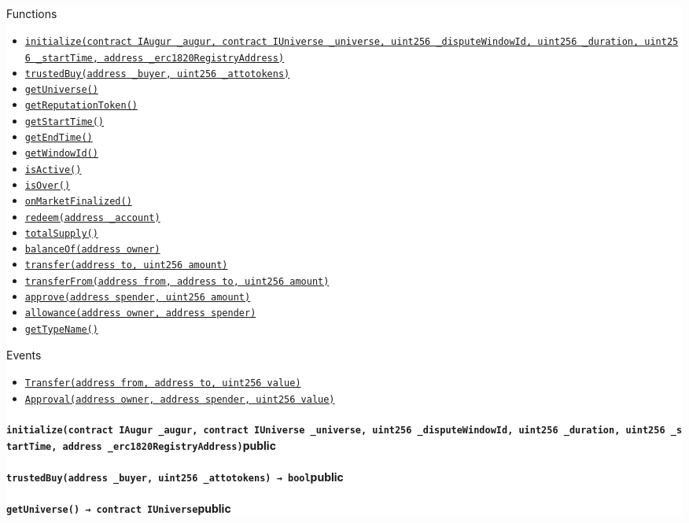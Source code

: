 <div class="contract-index"><span class="contract-index-title">Functions</span><ul><li><a href="#IDisputeWindow.initialize(contract IAugur,contract IUniverse,uint256,uint256,uint256,address)"><code class="function-signature">initialize(contract IAugur _augur, contract IUniverse _universe, uint256 _disputeWindowId, uint256 _duration, uint256 _startTime, address _erc1820RegistryAddress)</code></a></li><li><a href="#IDisputeWindow.trustedBuy(address,uint256)"><code class="function-signature">trustedBuy(address _buyer, uint256 _attotokens)</code></a></li><li><a href="#IDisputeWindow.getUniverse()"><code class="function-signature">getUniverse()</code></a></li><li><a href="#IDisputeWindow.getReputationToken()"><code class="function-signature">getReputationToken()</code></a></li><li><a href="#IDisputeWindow.getStartTime()"><code class="function-signature">getStartTime()</code></a></li><li><a href="#IDisputeWindow.getEndTime()"><code class="function-signature">getEndTime()</code></a></li><li><a href="#IDisputeWindow.getWindowId()"><code class="function-signature">getWindowId()</code></a></li><li><a href="#IDisputeWindow.isActive()"><code class="function-signature">isActive()</code></a></li><li><a href="#IDisputeWindow.isOver()"><code class="function-signature">isOver()</code></a></li><li><a href="#IDisputeWindow.onMarketFinalized()"><code class="function-signature">onMarketFinalized()</code></a></li><li><a href="#IDisputeWindow.redeem(address)"><code class="function-signature">redeem(address _account)</code></a></li><li class="inherited"><a href="factories#IERC20.totalSupply()"><code class="function-signature">totalSupply()</code></a></li><li class="inherited"><a href="factories#IERC20.balanceOf(address)"><code class="function-signature">balanceOf(address owner)</code></a></li><li class="inherited"><a href="factories#IERC20.transfer(address,uint256)"><code class="function-signature">transfer(address to, uint256 amount)</code></a></li><li class="inherited"><a href="factories#IERC20.transferFrom(address,address,uint256)"><code class="function-signature">transferFrom(address from, address to, uint256 amount)</code></a></li><li class="inherited"><a href="factories#IERC20.approve(address,uint256)"><code class="function-signature">approve(address spender, uint256 amount)</code></a></li><li class="inherited"><a href="factories#IERC20.allowance(address,address)"><code class="function-signature">allowance(address owner, address spender)</code></a></li><li class="inherited"><a href="factories#ITyped.getTypeName()"><code class="function-signature">getTypeName()</code></a></li></ul><span class="contract-index-title">Events</span><ul><li class="inherited"><a href="factories#IERC20.Transfer(address,address,uint256)"><code class="function-signature">Transfer(address from, address to, uint256 value)</code></a></li><li class="inherited"><a href="factories#IERC20.Approval(address,address,uint256)"><code class="function-signature">Approval(address owner, address spender, uint256 value)</code></a></li></ul></div>



<h4><a class="anchor" aria-hidden="true" id="IDisputeWindow.initialize(contract IAugur,contract IUniverse,uint256,uint256,uint256,address)"></a><code class="function-signature">initialize(contract IAugur _augur, contract IUniverse _universe, uint256 _disputeWindowId, uint256 _duration, uint256 _startTime, address _erc1820RegistryAddress)</code><span class="function-visibility">public</span></h4>





<h4><a class="anchor" aria-hidden="true" id="IDisputeWindow.trustedBuy(address,uint256)"></a><code class="function-signature">trustedBuy(address _buyer, uint256 _attotokens) <span class="return-arrow">→</span> <span class="return-type">bool</span></code><span class="function-visibility">public</span></h4>





<h4><a class="anchor" aria-hidden="true" id="IDisputeWindow.getUniverse()"></a><code class="function-signature">getUniverse() <span class="return-arrow">→</span> <span class="return-type">contract IUniverse</span></code><span class="function-visibility">public</span></h4>


